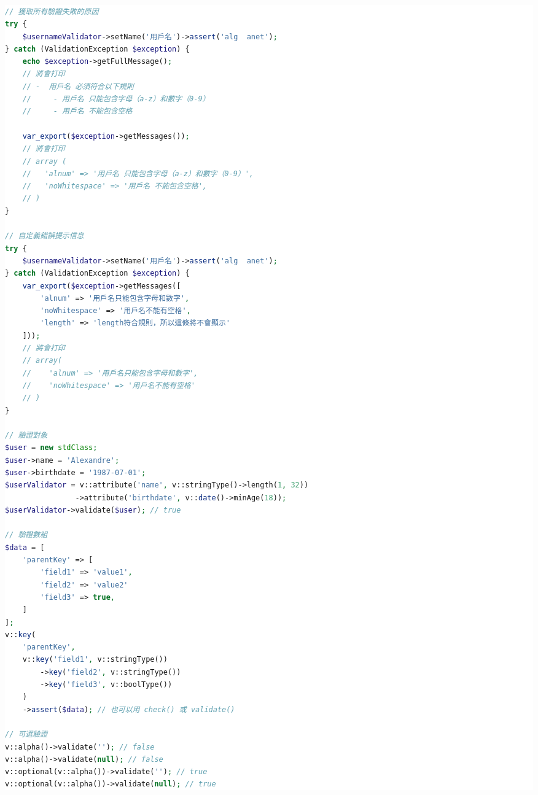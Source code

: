 ```php
// 獲取所有驗證失敗的原因
try {
    $usernameValidator->setName('用戶名')->assert('alg  anet');
} catch (ValidationException $exception) {
    echo $exception->getFullMessage();
    // 將會打印
    // -  用戶名 必須符合以下規則
    //     - 用戶名 只能包含字母（a-z）和數字（0-9）
    //     - 用戶名 不能包含空格
  
    var_export($exception->getMessages());
    // 將會打印
    // array (
    //   'alnum' => '用戶名 只能包含字母（a-z）和數字（0-9）',
    //   'noWhitespace' => '用戶名 不能包含空格',
    // )
}

// 自定義錯誤提示信息
try {
    $usernameValidator->setName('用戶名')->assert('alg  anet');
} catch (ValidationException $exception) {
    var_export($exception->getMessages([
        'alnum' => '用戶名只能包含字母和數字',
        'noWhitespace' => '用戶名不能有空格',
        'length' => 'length符合規則，所以這條將不會顯示'
    ]));
    // 將會打印 
    // array(
    //    'alnum' => '用戶名只能包含字母和數字',
    //    'noWhitespace' => '用戶名不能有空格'
    // )
}

// 驗證對象
$user = new stdClass;
$user->name = 'Alexandre';
$user->birthdate = '1987-07-01';
$userValidator = v::attribute('name', v::stringType()->length(1, 32))
                ->attribute('birthdate', v::date()->minAge(18));
$userValidator->validate($user); // true

// 驗證數組
$data = [
    'parentKey' => [
        'field1' => 'value1',
        'field2' => 'value2'
        'field3' => true,
    ]
];
v::key(
    'parentKey',
    v::key('field1', v::stringType())
        ->key('field2', v::stringType())
        ->key('field3', v::boolType())
    )
    ->assert($data); // 也可以用 check() 或 validate()
  
// 可選驗證
v::alpha()->validate(''); // false 
v::alpha()->validate(null); // false 
v::optional(v::alpha())->validate(''); // true
v::optional(v::alpha())->validate(null); // true
```